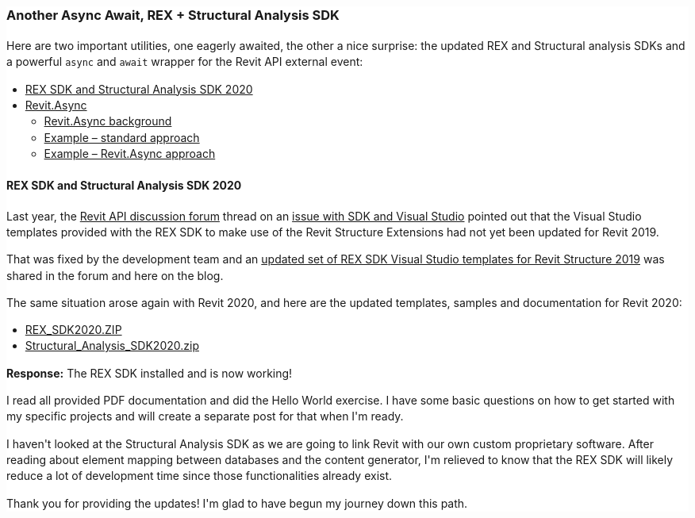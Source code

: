 <head>
<meta http-equiv="Content-Type" content="text/html; charset=utf-8">
<link rel="stylesheet" type="text/css" href="bc.css">
<script src="https://cdn.rawgit.com/google/code-prettify/master/loader/run_prettify.js" type="text/javascript"></script>
<script async src="https://platform.twitter.com/widgets.js" charset="utf-8"></script>
</head>



### Another Async Await, REX + Structural Analysis SDK

Here are two important utilities, one eagerly awaited, the other a nice surprise: the updated REX and Structural analysis SDKs and a powerful `async` and `await` wrapper for the Revit API external event:

- [REX SDK and Structural Analysis SDK 2020](#2)
- [Revit.Async](#3)
    - [Revit.Async background](#3.2)
    - [Example &ndash; standard approach](#3.3)
    - [Example &ndash; Revit.Async approach](#3.4)


#### <a name="2"></a> REX SDK and Structural Analysis SDK 2020

Last year,
the [Revit API discussion forum](http://forums.autodesk.com/t5/revit-api-forum/bd-p/160) thread
on an [issue with SDK and Visual Studio](https://forums.autodesk.com/t5/revit-api-forum/issue-with-sdk-and-visual-studio/td-p/8052988)
pointed out that the Visual Studio templates provided with the REX SDK to make use of the Revit Structure Extensions had not yet been updated for Revit 2019.

That was fixed by the development team and
an [updated set of REX SDK Visual Studio templates for Revit Structure 2019](https://thebuildingcoder.typepad.com/blog/2018/06/rex-sdk-visual-studio-templates-for-revit-structure-2019.html#2) was
shared in the forum and here on the blog.

The same situation arose again with Revit 2020, and here are the updated templates, samples and documentation for Revit 2020:

- [REX_SDK2020.ZIP](zip/REX_SDK2020.ZIP)
- [Structural_Analysis_SDK2020.zip](Structural_Analysis_SDK2020.zip)

**Response:** The REX SDK installed and is now working!

I read all provided PDF documentation and did the Hello World exercise.
I have some basic questions on how to get started with my specific projects and will create a separate post for that when I'm ready. 

I haven't looked at the Structural Analysis SDK as we are going to link Revit with our own custom proprietary software.
After reading about element mapping between databases and the content generator, I'm relieved to know that the REX SDK will likely reduce a lot of development time since those functionalities already exist. 

Thank you for providing the updates! I'm glad to have begun my journey down this path.

